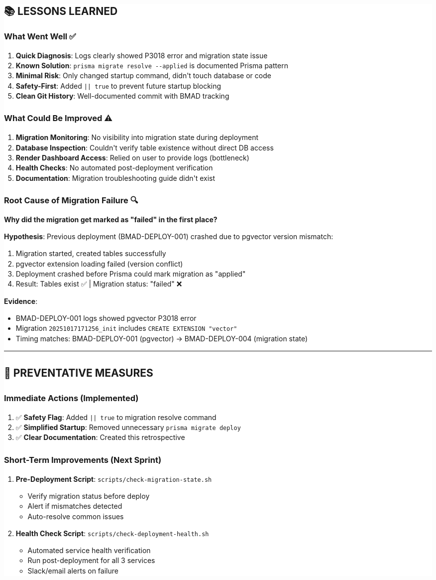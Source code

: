
## 📚 **LESSONS LEARNED**

### **What Went Well** ✅

1. **Quick Diagnosis**: Logs clearly showed P3018 error and migration state issue
2. **Known Solution**: `prisma migrate resolve --applied` is documented Prisma pattern
3. **Minimal Risk**: Only changed startup command, didn't touch database or code
4. **Safety-First**: Added `|| true` to prevent future startup blocking
5. **Clean Git History**: Well-documented commit with BMAD tracking

### **What Could Be Improved** ⚠️

1. **Migration Monitoring**: No visibility into migration state during deployment
2. **Database Inspection**: Couldn't verify table existence without direct DB access
3. **Render Dashboard Access**: Relied on user to provide logs (bottleneck)
4. **Health Checks**: No automated post-deployment verification
5. **Documentation**: Migration troubleshooting guide didn't exist

### **Root Cause of Migration Failure** 🔍

**Why did the migration get marked as "failed" in the first place?**

**Hypothesis**: Previous deployment (BMAD-DEPLOY-001) crashed due to pgvector version mismatch:
1. Migration started, created tables successfully
2. pgvector extension loading failed (version conflict)
3. Deployment crashed before Prisma could mark migration as "applied"
4. Result: Tables exist ✅ | Migration status: "failed" ❌

**Evidence**:
- BMAD-DEPLOY-001 logs showed pgvector P3018 error
- Migration `20251017171256_init` includes `CREATE EXTENSION "vector"`
- Timing matches: BMAD-DEPLOY-001 (pgvector) → BMAD-DEPLOY-004 (migration state)

---

## 🚀 **PREVENTATIVE MEASURES**

### **Immediate Actions** (Implemented)

1. ✅ **Safety Flag**: Added `|| true` to migration resolve command
2. ✅ **Simplified Startup**: Removed unnecessary `prisma migrate deploy`
3. ✅ **Clear Documentation**: Created this retrospective

### **Short-Term Improvements** (Next Sprint)

1. **Pre-Deployment Script**: `scripts/check-migration-state.sh`
   - Verify migration status before deploy
   - Alert if mismatches detected
   - Auto-resolve common issues

2. **Health Check Script**: `scripts/check-deployment-health.sh`
   - Automated service health verification
   - Run post-deployment for all 3 services
   - Slack/email alerts on failure
